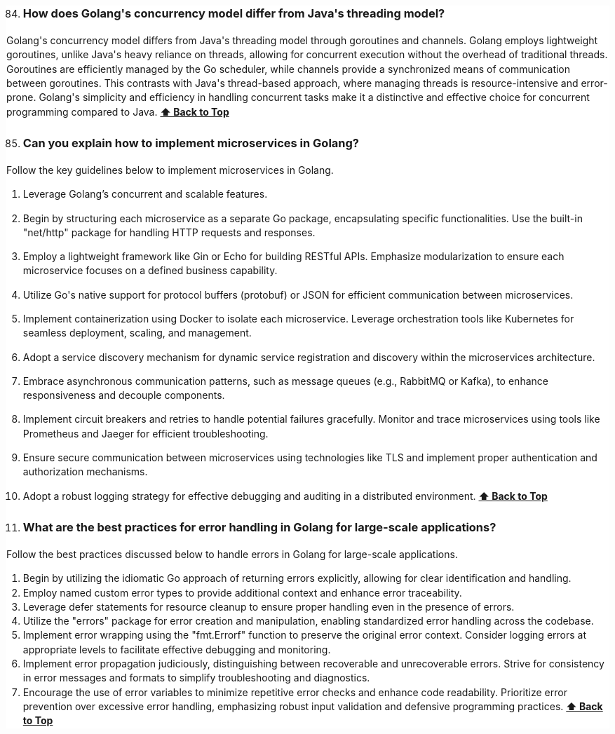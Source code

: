 84. ### How does Golang's concurrency model differ from Java's threading model?

Golang's concurrency model differs from Java's threading model through goroutines and channels. Golang employs lightweight goroutines, unlike Java's heavy reliance on threads, allowing for concurrent execution without the overhead of traditional threads.
Goroutines are efficiently managed by the Go scheduler, while channels provide a synchronized means of communication between goroutines. This contrasts with Java's thread-based approach, where managing threads is resource-intensive and error-prone. Golang's simplicity and efficiency in handling concurrent tasks make it a distinctive and effective choice for concurrent programming compared to Java.
    **[⬆ Back to Top](#questions)**

85. ### Can you explain how to implement microservices in Golang?

Follow the key guidelines below to implement microservices in Golang.

1. Leverage Golang’s concurrent and scalable features. 
2. Begin by structuring each microservice as a separate Go package, encapsulating specific functionalities. Use the built-in "net/http" package for handling HTTP requests and responses.
3. Employ a lightweight framework like Gin or Echo for building RESTful APIs. Emphasize modularization to ensure each microservice focuses on a defined business capability. 
4. Utilize Go's native support for protocol buffers (protobuf) or JSON for efficient communication between microservices.
5. Implement containerization using Docker to isolate each microservice. Leverage orchestration tools like Kubernetes for seamless deployment, scaling, and management. 
6. Adopt a service discovery mechanism for dynamic service registration and discovery within the microservices architecture.
7. Embrace asynchronous communication patterns, such as message queues (e.g., RabbitMQ or Kafka), to enhance responsiveness and decouple components. 
8. Implement circuit breakers and retries to handle potential failures gracefully. Monitor and trace microservices using tools like Prometheus and Jaeger for efficient troubleshooting.
9. Ensure secure communication between microservices using technologies like TLS and implement proper authentication and authorization mechanisms. 
10. Adopt a robust logging strategy for effective debugging and auditing in a distributed environment.
    **[⬆ Back to Top](#questions)**

86. ### What are the best practices for error handling in Golang for large-scale applications?

Follow the best practices discussed below to handle errors in Golang for large-scale applications.

1. Begin by utilizing the idiomatic Go approach of returning errors explicitly, allowing for clear identification and handling. 
2. Employ named custom error types to provide additional context and enhance error traceability. 
3. Leverage defer statements for resource cleanup to ensure proper handling even in the presence of errors. 
4. Utilize the "errors" package for error creation and manipulation, enabling standardized error handling across the codebase. 
5. Implement error wrapping using the "fmt.Errorf" function to preserve the original error context. Consider logging errors at appropriate levels to facilitate effective debugging and monitoring. 
6. Implement error propagation judiciously, distinguishing between recoverable and unrecoverable errors. Strive for consistency in error messages and formats to simplify troubleshooting and diagnostics. 
7. Encourage the use of error variables to minimize repetitive error checks and enhance code readability. Prioritize error prevention over excessive error handling, emphasizing robust input validation and defensive programming practices.
    **[⬆ Back to Top](#questions)**
    